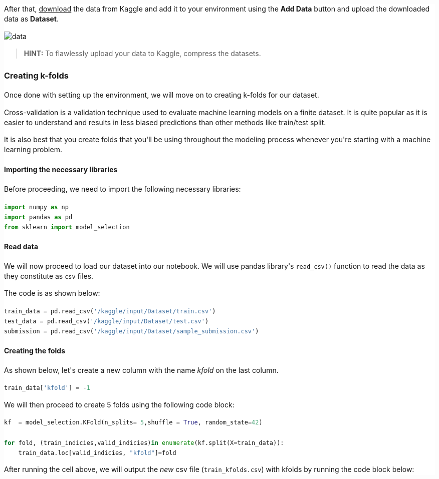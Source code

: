 After that, [download](https://www.kaggle.com/c/30-days-of-ml/data) the data from Kaggle and add it to your environment using the **Add Data** button and upload the downloaded data as **Dataset**.

![data](/engineering-education/ensemble-learning-based-regression-model-using-python/data.jpg)

>**HINT:**  To flawlessly upload your data to Kaggle, compress the datasets.

### Creating k-folds
Once done with setting up the environment, we will move on to creating k-folds for our dataset.

Cross-validation is a validation technique used to evaluate machine learning models on a finite dataset.  It is quite popular as it is easier to understand and results in less biased predictions than other methods like train/test split.

It is also best that you create folds that you'll be using throughout the modeling process whenever you're starting with a machine learning problem.

#### Importing the necessary libraries
Before proceeding, we need to import the following necessary libraries:

```python
import numpy as np 
import pandas as pd 
from sklearn import model_selection
```

#### Read data
We will now proceed to load our dataset into our notebook. We will use pandas library's `read_csv()` function to read the data as they constitute as `csv` files.

The code is as shown below:

```python
train_data = pd.read_csv('/kaggle/input/Dataset/train.csv')
test_data = pd.read_csv('/kaggle/input/Dataset/test.csv')
submission = pd.read_csv('/kaggle/input/Dataset/sample_submission.csv')
```

#### Creating the folds
As shown below, let's create a new column with the name *kfold* on the last column.

```python
train_data['kfold'] = -1
```

We will then proceed to create 5 folds using the following code block:

```python
kf  = model_selection.KFold(n_splits= 5,shuffle = True, random_state=42)

for fold, (train_indicies,valid_indicies)in enumerate(kf.split(X=train_data)):
    train_data.loc[valid_indicies, "kfold"]=fold
```

After running the cell above, we will output the *new* csv file (`train_kfolds.csv`) with kfolds by running the code block below:
